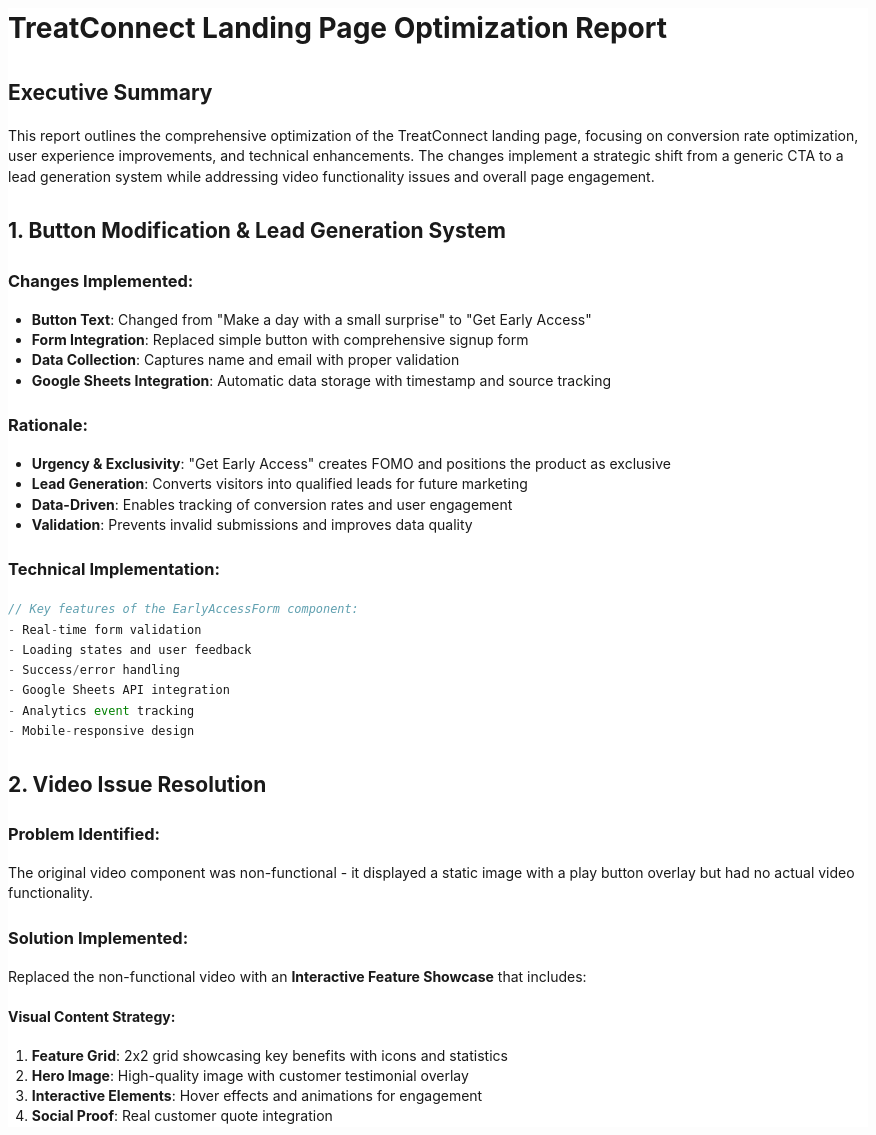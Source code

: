 # TreatConnect Landing Page Optimization Report

## Executive Summary

This report outlines the comprehensive optimization of the TreatConnect landing page, focusing on conversion rate optimization, user experience improvements, and technical enhancements. The changes implement a strategic shift from a generic CTA to a lead generation system while addressing video functionality issues and overall page engagement.

## 1. Button Modification & Lead Generation System

### Changes Implemented:
- **Button Text**: Changed from "Make a day with a small surprise" to "Get Early Access"
- **Form Integration**: Replaced simple button with comprehensive signup form
- **Data Collection**: Captures name and email with proper validation
- **Google Sheets Integration**: Automatic data storage with timestamp and source tracking

### Rationale:
- **Urgency & Exclusivity**: "Get Early Access" creates FOMO and positions the product as exclusive
- **Lead Generation**: Converts visitors into qualified leads for future marketing
- **Data-Driven**: Enables tracking of conversion rates and user engagement
- **Validation**: Prevents invalid submissions and improves data quality

### Technical Implementation:
```typescript
// Key features of the EarlyAccessForm component:
- Real-time form validation
- Loading states and user feedback
- Success/error handling
- Google Sheets API integration
- Analytics event tracking
- Mobile-responsive design
```

## 2. Video Issue Resolution

### Problem Identified:
The original video component was non-functional - it displayed a static image with a play button overlay but had no actual video functionality.

### Solution Implemented:
Replaced the non-functional video with an **Interactive Feature Showcase** that includes:

#### Visual Content Strategy:
1. **Feature Grid**: 2x2 grid showcasing key benefits with icons and statistics
2. **Hero Image**: High-quality image with customer testimonial overlay
3. **Interactive Elements**: Hover effects and animations for engagement
4. **Social Proof**: Real customer quote integration
